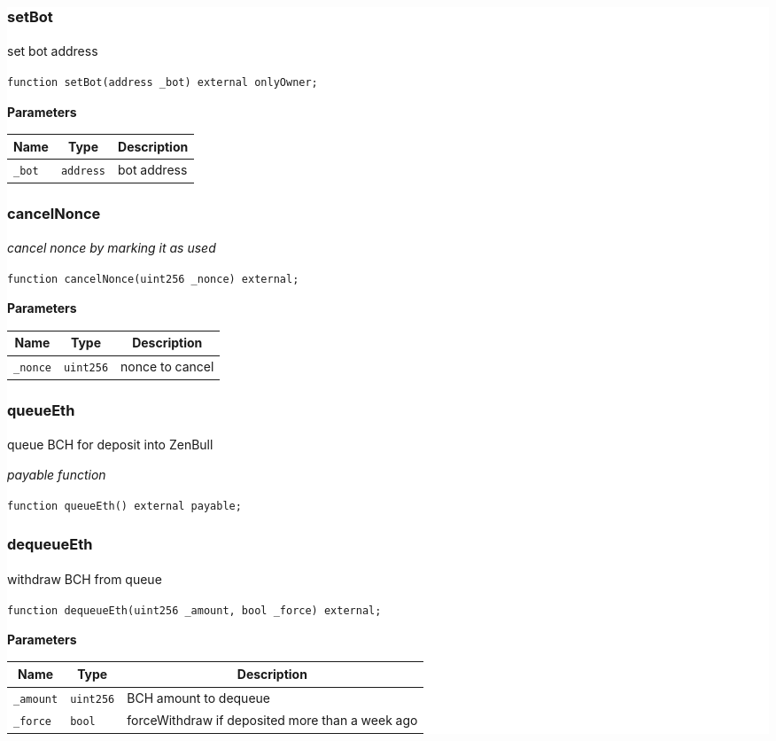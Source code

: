 
### setBot

set bot address


```solidity
function setBot(address _bot) external onlyOwner;
```
**Parameters**

|Name|Type|Description|
|----|----|-----------|
|`_bot`|`address`|bot address|


### cancelNonce

*cancel nonce by marking it as used*


```solidity
function cancelNonce(uint256 _nonce) external;
```
**Parameters**

|Name|Type|Description|
|----|----|-----------|
|`_nonce`|`uint256`|nonce to cancel|


### queueEth

queue BCH for deposit into ZenBull

*payable function*


```solidity
function queueEth() external payable;
```

### dequeueEth

withdraw BCH from queue


```solidity
function dequeueEth(uint256 _amount, bool _force) external;
```
**Parameters**

|Name|Type|Description|
|----|----|-----------|
|`_amount`|`uint256`|BCH amount to dequeue|
|`_force`|`bool`|forceWithdraw if deposited more than a week ago|

